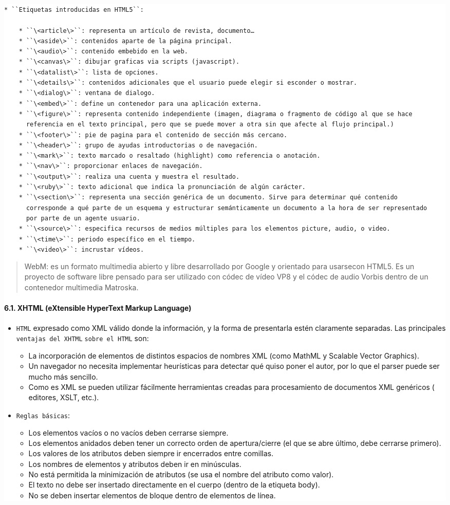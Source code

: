     * ``Etiquetas introducidas en HTML5``:

        * ``\<article\>``: representa un artículo de revista, documento…
        * ``\<aside\>``: contenidos aparte de la página principal.
        * ``\<audio\>``: contenido embebido en la web.
        * ``\<canvas\>``: dibujar graficas via scripts (javascript).
        * ``\<datalist\>``: lista de opciones.
        * ``\<details\>``: contenidos adicionales que el usuario puede elegir si esconder o mostrar.
        * ``\<dialog\>``: ventana de dialogo.
        * ``\<embed\>``: define un contenedor para una aplicación externa.
        * ``\<figure\>``: representa contenido independiente (imagen, diagrama o fragmento de código al que se hace
          referencia en el texto principal, pero que se puede mover a otra sin que afecte al flujo principal.)
        * ``\<footer\>``: pie de pagina para el contenido de sección más cercano.
        * ``\<header\>``: grupo de ayudas introductorias o de navegación.
        * ``\<mark\>``: texto marcado o resaltado (highlight) como referencia o anotación.
        * ``\<nav\>``: proporcionar enlaces de navegación.
        * ``\<output\>``: realiza una cuenta y muestra el resultado.
        * ``\<ruby\>``: texto adicional que indica la pronunciación de algún carácter.
        * ``\<section\>``: representa una sección genérica de un documento. Sirve para determinar qué contenido
          corresponde a qué parte de un esquema y estructurar semánticamente un documento a la hora de ser representado
          por parte de un agente usuario.
        * ``\<source\>``: especifica recursos de medios múltiples para los elementos picture, audio, o video.
        * ``\<time\>``: periodo específico en el tiempo.
        * ``\<video\>``: incrustar vídeos.

> WebM: es un formato multimedia abierto y libre desarrollado por Google y orientado para usarsecon HTML5. Es un proyecto de software libre pensado para ser utilizado con códec de vídeo VP8 y el códec de audio Vorbis dentro de un contenedor multimedia Matroska.

#### 6.1. XHTML (eXtensible HyperText Markup Language)

* ``HTML`` expresado como XML válido donde la información, y la forma de presentarla estén claramente separadas. Las
  principales ``ventajas del XHTML`` ``sobre el HTML`` son:

    * La incorporación de elementos de distintos espacios de nombres XML (como MathML y Scalable Vector Graphics).
    * Un navegador no necesita implementar heurísticas para detectar qué quiso poner el autor, por lo que el parser
      puede ser mucho más sencillo.
    * Como es XML se pueden utilizar fácilmente herramientas creadas para procesamiento de documentos XML genéricos (
      editores, XSLT, etc.).

* ``Reglas básicas``:

    * Los elementos vacíos o no vacíos deben cerrarse siempre.
    * Los elementos anidados deben tener un correcto orden de apertura/cierre (el que se abre último, debe cerrarse
      primero).
    * Los valores de los atributos deben siempre ir encerrados entre comillas.
    * Los nombres de elementos y atributos deben ir en minúsculas.
    * No está permitida la minimización de atributos (se usa el nombre del atributo como valor).
    * El texto no debe ser insertado directamente en el cuerpo (dentro de la etiqueta body).
    * No se deben insertar elementos de bloque dentro de elementos de línea.
